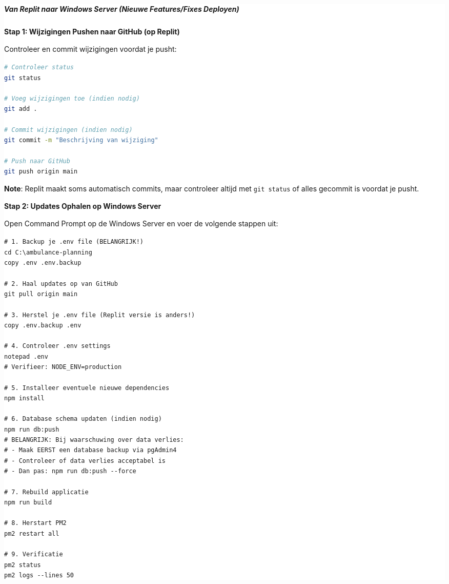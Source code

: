 ##### Van Replit naar Windows Server (Nieuwe Features/Fixes Deployen)

**Stap 1: Wijzigingen Pushen naar GitHub (op Replit)**

Controleer en commit wijzigingen voordat je pusht:

```bash
# Controleer status
git status

# Voeg wijzigingen toe (indien nodig)
git add .

# Commit wijzigingen (indien nodig)
git commit -m "Beschrijving van wijziging"

# Push naar GitHub
git push origin main
```

**Note**: Replit maakt soms automatisch commits, maar controleer altijd met `git status` of alles gecommit is voordat je pusht.

**Stap 2: Updates Ophalen op Windows Server**

Open Command Prompt op de Windows Server en voer de volgende stappen uit:

```batch
# 1. Backup je .env file (BELANGRIJK!)
cd C:\ambulance-planning
copy .env .env.backup

# 2. Haal updates op van GitHub
git pull origin main

# 3. Herstel je .env file (Replit versie is anders!)
copy .env.backup .env

# 4. Controleer .env settings
notepad .env
# Verifieer: NODE_ENV=production

# 5. Installeer eventuele nieuwe dependencies
npm install

# 6. Database schema updaten (indien nodig)
npm run db:push
# BELANGRIJK: Bij waarschuwing over data verlies:
# - Maak EERST een database backup via pgAdmin4
# - Controleer of data verlies acceptabel is
# - Dan pas: npm run db:push --force

# 7. Rebuild applicatie
npm run build

# 8. Herstart PM2
pm2 restart all

# 9. Verificatie
pm2 status
pm2 logs --lines 50
```
